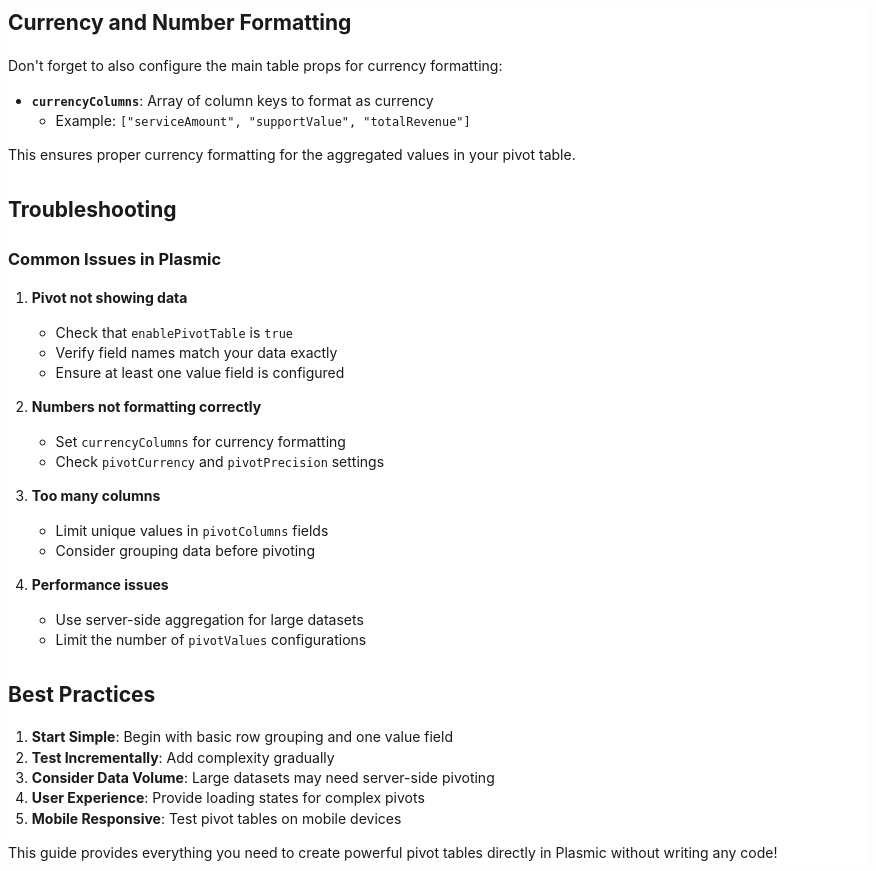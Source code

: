 ## Currency and Number Formatting

Don't forget to also configure the main table props for currency formatting:

- **`currencyColumns`**: Array of column keys to format as currency
  - Example: `["serviceAmount", "supportValue", "totalRevenue"]`

This ensures proper currency formatting for the aggregated values in your pivot table.

## Troubleshooting

### Common Issues in Plasmic

1. **Pivot not showing data**
   - Check that `enablePivotTable` is `true`
   - Verify field names match your data exactly
   - Ensure at least one value field is configured

2. **Numbers not formatting correctly**
   - Set `currencyColumns` for currency formatting
   - Check `pivotCurrency` and `pivotPrecision` settings

3. **Too many columns**
   - Limit unique values in `pivotColumns` fields
   - Consider grouping data before pivoting

4. **Performance issues**
   - Use server-side aggregation for large datasets
   - Limit the number of `pivotValues` configurations

## Best Practices

1. **Start Simple**: Begin with basic row grouping and one value field
2. **Test Incrementally**: Add complexity gradually
3. **Consider Data Volume**: Large datasets may need server-side pivoting
4. **User Experience**: Provide loading states for complex pivots
5. **Mobile Responsive**: Test pivot tables on mobile devices

This guide provides everything you need to create powerful pivot tables directly in Plasmic without writing any code! 